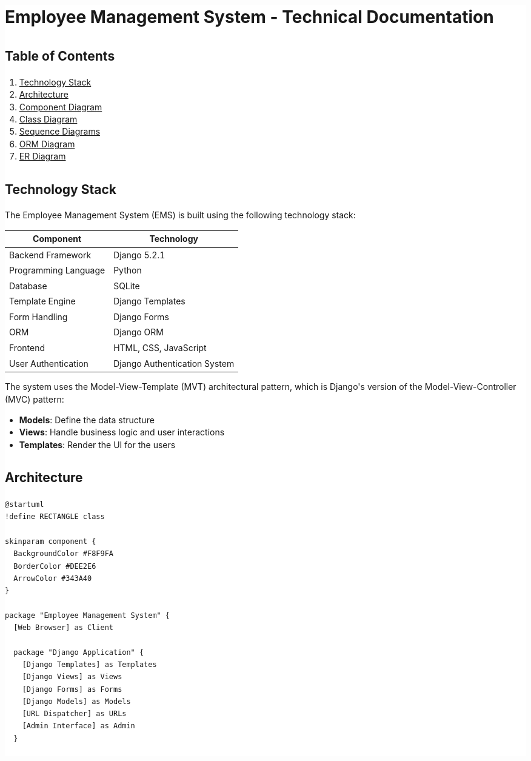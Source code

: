# Employee Management System - Technical Documentation

## Table of Contents

1. [Technology Stack](#technology-stack)
2. [Architecture](#architecture)
3. [Component Diagram](#component-diagram)
4. [Class Diagram](#class-diagram)
5. [Sequence Diagrams](#sequence-diagrams)
6. [ORM Diagram](#orm-diagram)
7. [ER Diagram](#er-diagram)

## Technology Stack

The Employee Management System (EMS) is built using the following technology stack:

| Component | Technology |
|-----------|------------|
| Backend Framework | Django 5.2.1 |
| Programming Language | Python |
| Database | SQLite |
| Template Engine | Django Templates |
| Form Handling | Django Forms |
| ORM | Django ORM |
| Frontend | HTML, CSS, JavaScript |
| User Authentication | Django Authentication System |

The system uses the Model-View-Template (MVT) architectural pattern, which is Django's version of the Model-View-Controller (MVC) pattern:
- **Models**: Define the data structure
- **Views**: Handle business logic and user interactions
- **Templates**: Render the UI for the users

## Architecture

```plantuml
@startuml
!define RECTANGLE class

skinparam component {
  BackgroundColor #F8F9FA
  BorderColor #DEE2E6
  ArrowColor #343A40
}

package "Employee Management System" {
  [Web Browser] as Client
  
  package "Django Application" {
    [Django Templates] as Templates
    [Django Views] as Views
    [Django Forms] as Forms
    [Django Models] as Models
    [URL Dispatcher] as URLs
    [Admin Interface] as Admin
  }
  
```